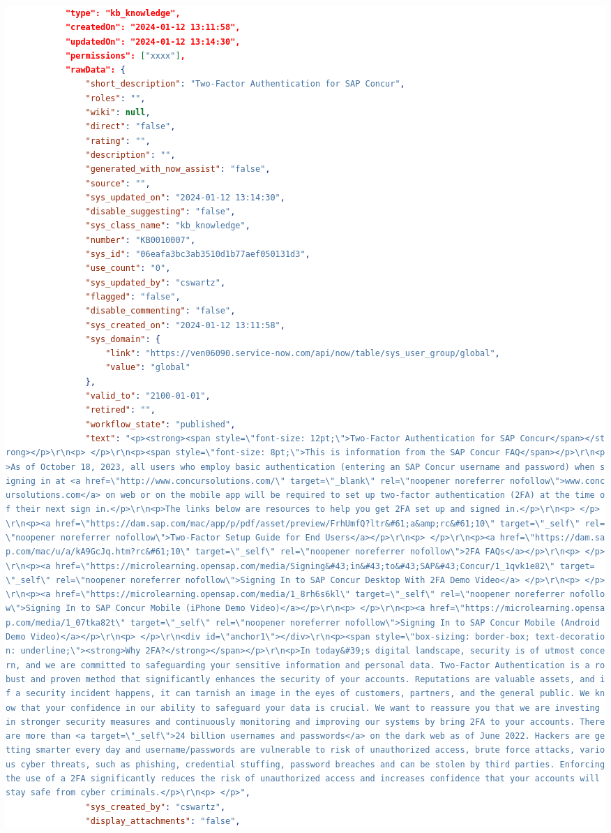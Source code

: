```json
            "type": "kb_knowledge",
            "createdOn": "2024-01-12 13:11:58",
            "updatedOn": "2024-01-12 13:14:30",
            "permissions": ["xxxx"],
            "rawData": {
                "short_description": "Two-Factor Authentication for SAP Concur",
                "roles": "",
                "wiki": null,
                "direct": "false",
                "rating": "",
                "description": "",
                "generated_with_now_assist": "false",
                "source": "",
                "sys_updated_on": "2024-01-12 13:14:30",
                "disable_suggesting": "false",
                "sys_class_name": "kb_knowledge",
                "number": "KB0010007",
                "sys_id": "06eafa3bc3ab3510d1b77aef050131d3",
                "use_count": "0",
                "sys_updated_by": "cswartz",
                "flagged": "false",
                "disable_commenting": "false",
                "sys_created_on": "2024-01-12 13:11:58",
                "sys_domain": {
                    "link": "https://ven06090.service-now.com/api/now/table/sys_user_group/global",
                    "value": "global"
                },
                "valid_to": "2100-01-01",
                "retired": "",
                "workflow_state": "published",
                "text": "<p><strong><span style=\"font-size: 12pt;\">Two-Factor Authentication for SAP Concur</span></strong></p>\r\n<p> </p>\r\n<p><span style=\"font-size: 8pt;\">This is information from the SAP Concur FAQ</span></p>\r\n<p>As of October 18, 2023, all users who employ basic authentication (entering an SAP Concur username and password) when signing in at <a href=\"http://www.concursolutions.com/\" target=\"_blank\" rel=\"noopener noreferrer nofollow\">www.concursolutions.com</a> on web or on the mobile app will be required to set up two-factor authentication (2FA) at the time of their next sign in.</p>\r\n<p>The links below are resources to help you get 2FA set up and signed in.</p>\r\n<p> </p>\r\n<p><a href=\"https://dam.sap.com/mac/app/p/pdf/asset/preview/FrhUmfQ?ltr&#61;a&amp;rc&#61;10\" target=\"_self\" rel=\"noopener noreferrer nofollow\">Two-Factor Setup Guide for End Users</a></p>\r\n<p> </p>\r\n<p><a href=\"https://dam.sap.com/mac/u/a/kA9GcJq.htm?rc&#61;10\" target=\"_self\" rel=\"noopener noreferrer nofollow\">2FA FAQs</a></p>\r\n<p> </p>\r\n<p><a href=\"https://microlearning.opensap.com/media/Signing&#43;in&#43;to&#43;SAP&#43;Concur/1_1qvk1e82\" target=\"_self\" rel=\"noopener noreferrer nofollow\">Signing In to SAP Concur Desktop With 2FA Demo Video</a> </p>\r\n<p> </p>\r\n<p><a href=\"https://microlearning.opensap.com/media/1_8rh6s6kl\" target=\"_self\" rel=\"noopener noreferrer nofollow\">Signing In to SAP Concur Mobile (iPhone Demo Video)</a></p>\r\n<p> </p>\r\n<p><a href=\"https://microlearning.opensap.com/media/1_07tka82t\" target=\"_self\" rel=\"noopener noreferrer nofollow\">Signing In to SAP Concur Mobile (Android Demo Video)</a></p>\r\n<p> </p>\r\n<div id=\"anchor1\"></div>\r\n<p><span style=\"box-sizing: border-box; text-decoration: underline;\"><strong>Why 2FA?</strong></span></p>\r\n<p>In today&#39;s digital landscape, security is of utmost concern, and we are committed to safeguarding your sensitive information and personal data. Two-Factor Authentication is a robust and proven method that significantly enhances the security of your accounts. Reputations are valuable assets, and if a security incident happens, it can tarnish an image in the eyes of customers, partners, and the general public. We know that your confidence in our ability to safeguard your data is crucial. We want to reassure you that we are investing in stronger security measures and continuously monitoring and improving our systems by bring 2FA to your accounts. There are more than <a target=\"_self\">24 billion usernames and passwords</a> on the dark web as of June 2022. Hackers are getting smarter every day and username/passwords are vulnerable to risk of unauthorized access, brute force attacks, various cyber threats, such as phishing, credential stuffing, password breaches and can be stolen by third parties. Enforcing the use of a 2FA significantly reduces the risk of unauthorized access and increases confidence that your accounts will stay safe from cyber criminals.</p>\r\n<p> </p>",
                "sys_created_by": "cswartz",
                "display_attachments": "false",
```